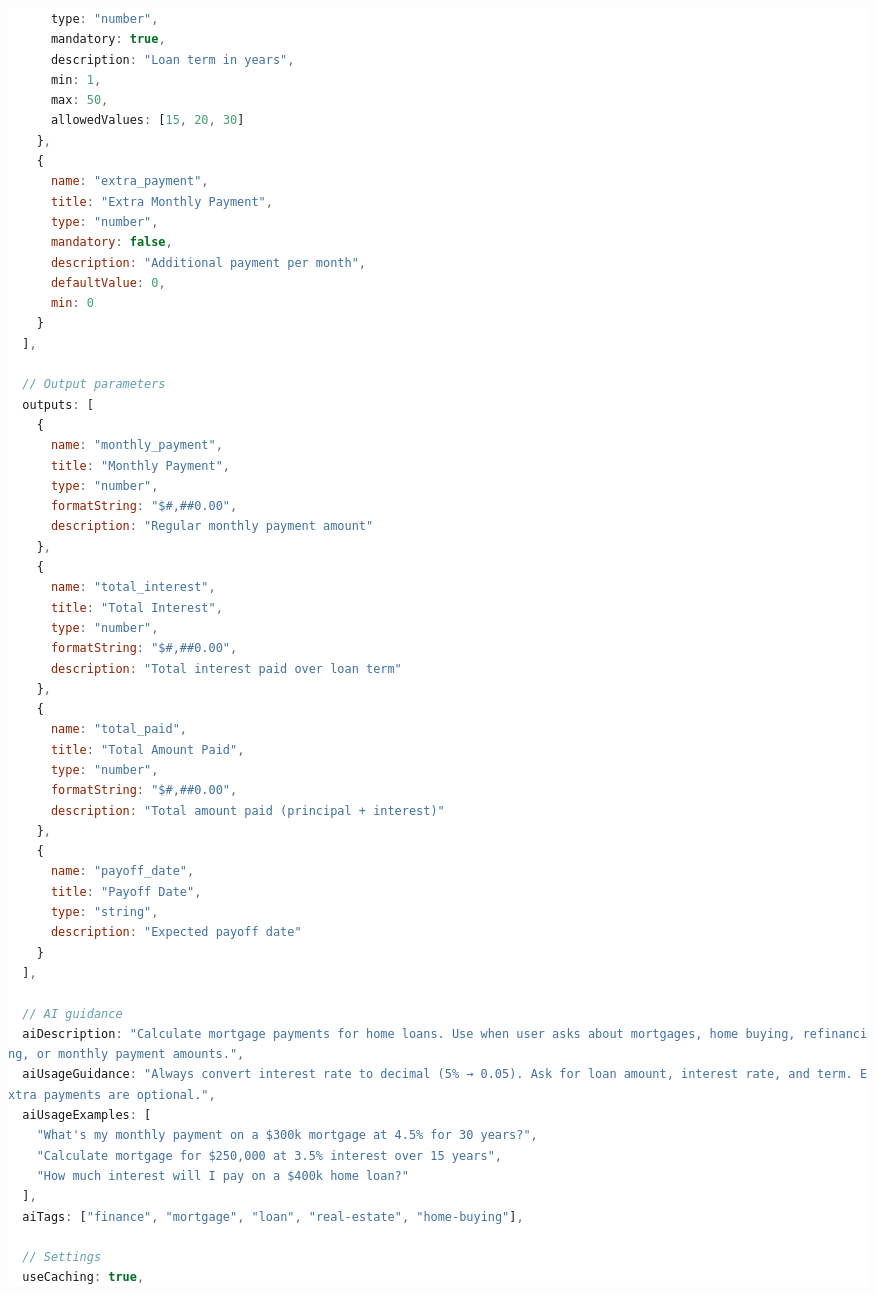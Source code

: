```javascript
      type: "number",
      mandatory: true,
      description: "Loan term in years",
      min: 1,
      max: 50,
      allowedValues: [15, 20, 30]
    },
    {
      name: "extra_payment",
      title: "Extra Monthly Payment",
      type: "number",
      mandatory: false,
      description: "Additional payment per month",
      defaultValue: 0,
      min: 0
    }
  ],

  // Output parameters
  outputs: [
    {
      name: "monthly_payment",
      title: "Monthly Payment",
      type: "number",
      formatString: "$#,##0.00",
      description: "Regular monthly payment amount"
    },
    {
      name: "total_interest",
      title: "Total Interest",
      type: "number",
      formatString: "$#,##0.00",
      description: "Total interest paid over loan term"
    },
    {
      name: "total_paid",
      title: "Total Amount Paid",
      type: "number",
      formatString: "$#,##0.00",
      description: "Total amount paid (principal + interest)"
    },
    {
      name: "payoff_date",
      title: "Payoff Date",
      type: "string",
      description: "Expected payoff date"
    }
  ],

  // AI guidance
  aiDescription: "Calculate mortgage payments for home loans. Use when user asks about mortgages, home buying, refinancing, or monthly payment amounts.",
  aiUsageGuidance: "Always convert interest rate to decimal (5% → 0.05). Ask for loan amount, interest rate, and term. Extra payments are optional.",
  aiUsageExamples: [
    "What's my monthly payment on a $300k mortgage at 4.5% for 30 years?",
    "Calculate mortgage for $250,000 at 3.5% interest over 15 years",
    "How much interest will I pay on a $400k home loan?"
  ],
  aiTags: ["finance", "mortgage", "loan", "real-estate", "home-buying"],

  // Settings
  useCaching: true,
```
